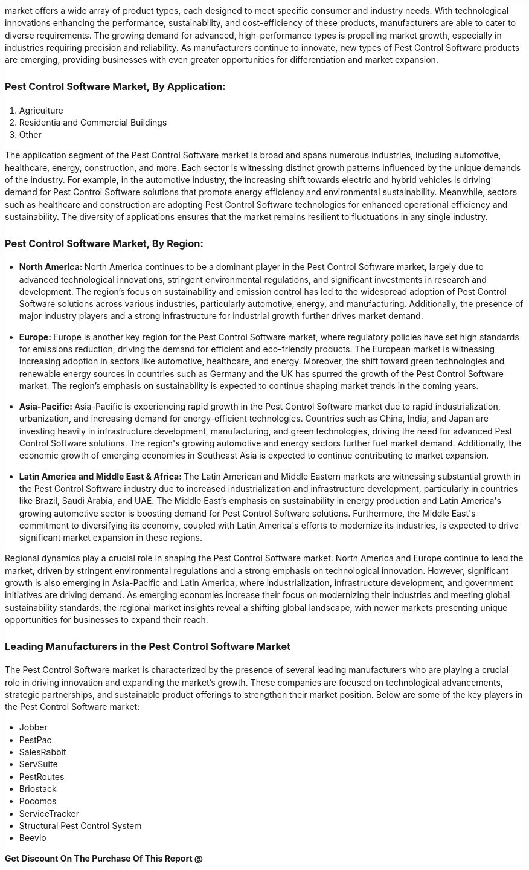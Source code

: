 market offers a wide array of product types, each designed to meet specific consumer and industry needs. With technological innovations enhancing the performance, sustainability, and cost-efficiency of these products, manufacturers are able to cater to diverse requirements. The growing demand for advanced, high-performance types is propelling market growth, especially in industries requiring precision and reliability. As manufacturers continue to innovate, new types of Pest Control Software products are emerging, providing businesses with even greater opportunities for differentiation and market expansion.</p><h3>Pest Control Software Market,&nbsp;By Application:</h3><ol><li>Agriculture<li> Residentia and Commercial Buildings<li> Other</li></ol><p>The application segment of the Pest Control Software market is broad and spans numerous industries, including automotive, healthcare, energy, construction, and more. Each sector is witnessing distinct growth patterns influenced by the unique demands of the industry. For example, in the automotive industry, the increasing shift towards electric and hybrid vehicles is driving demand for Pest Control Software solutions that promote energy efficiency and environmental sustainability. Meanwhile, sectors such as healthcare and construction are adopting Pest Control Software technologies for enhanced operational efficiency and sustainability. The diversity of applications ensures that the market remains resilient to fluctuations in any single industry.</p><h3>Pest Control Software Market, By Region:</h3><ul><li><p><strong>North America:&nbsp;</strong>North America continues to be a dominant player in the Pest Control Software market, largely due to advanced technological innovations, stringent environmental regulations, and significant investments in research and development. The region&rsquo;s focus on sustainability and emission control has led to the widespread adoption of Pest Control Software solutions across various industries, particularly automotive, energy, and manufacturing. Additionally, the presence of major industry players and a strong infrastructure for industrial growth further drives market demand.</p></li><li><p><strong><strong>Europe:&nbsp;</strong></strong>Europe is another key region for the Pest Control Software market, where regulatory policies have set high standards for emissions reduction, driving the demand for efficient and eco-friendly products. The European market is witnessing increasing adoption in sectors like automotive, healthcare, and energy. Moreover, the shift toward green technologies and renewable energy sources in countries such as Germany and the UK has spurred the growth of the Pest Control Software market. The region&rsquo;s emphasis on sustainability is expected to continue shaping market trends in the coming years.</p></li><li><p><strong><strong>Asia-Pacific:&nbsp;</strong></strong>Asia-Pacific is experiencing rapid growth in the Pest Control Software market due to rapid industrialization, urbanization, and increasing demand for energy-efficient technologies. Countries such as China, India, and Japan are investing heavily in infrastructure development, manufacturing, and green technologies, driving the need for advanced Pest Control Software solutions. The region's growing automotive and energy sectors further fuel market demand. Additionally, the economic growth of emerging economies in Southeast Asia is expected to continue contributing to market expansion.</p></li><li><p><strong><strong>Latin America and Middle East &amp; Africa:&nbsp;</strong></strong>The Latin American and Middle Eastern markets are witnessing substantial growth in the Pest Control Software industry due to increased industrialization and infrastructure development, particularly in countries like Brazil, Saudi Arabia, and UAE. The Middle East&rsquo;s emphasis on sustainability in energy production and Latin America's growing automotive sector is boosting demand for Pest Control Software solutions. Furthermore, the Middle East's commitment to diversifying its economy, coupled with Latin America's efforts to modernize its industries, is expected to drive significant market expansion in these regions.</p></li></ul><p>Regional dynamics play a crucial role in shaping the Pest Control Software market. North America and Europe continue to lead the market, driven by stringent environmental regulations and a strong emphasis on technological innovation. However, significant growth is also emerging in Asia-Pacific and Latin America, where industrialization, infrastructure development, and government initiatives are driving demand. As emerging economies increase their focus on modernizing their industries and meeting global sustainability standards, the regional market insights reveal a shifting global landscape, with newer markets presenting unique opportunities for businesses to expand their reach.</p><h3><strong>Leading Manufacturers in the Pest Control Software Market</strong></h3><p>The Pest Control Software market is characterized by the presence of several leading manufacturers who are playing a crucial role in driving innovation and expanding the market&rsquo;s growth. These companies are focused on technological advancements, strategic partnerships, and sustainable product offerings to strengthen their market position. Below are some of the key players in the Pest Control Software market:</p></div><div class="article-main__content" data-test-id="publishing-text-block"><ul><li><span class="">Jobber<li> PestPac<li> SalesRabbit<li> ServSuite<li> PestRoutes<li> Briostack<li> Pocomos<li> ServiceTracker<li> Structural Pest Control System<li> Beevio</span></li></ul></div><div class="article-main__content" data-test-id="publishing-text-block"><p><span class="font-[700]"><strong>Get Discount On The Purchase Of This Report @</strong>